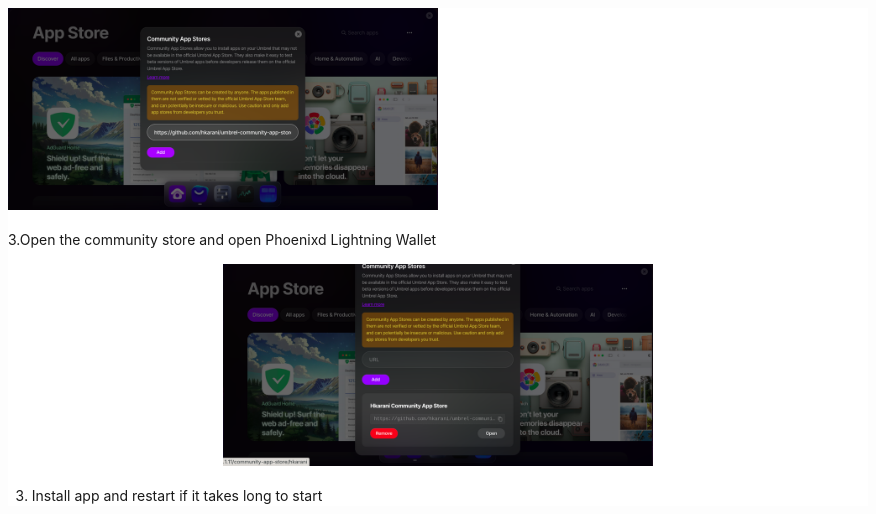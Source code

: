 <img src="imgs/add-community-app-store-link.png" alt="System menu" width="50%">
</p>

3.Open the community store and open Phoenixd Lightning Wallet
<p align="center">
<img src="imgs/open-the-community-store.png" alt="System menu" width="50%">
</p>

3. Install app and restart if it takes long to start
<p align="center">